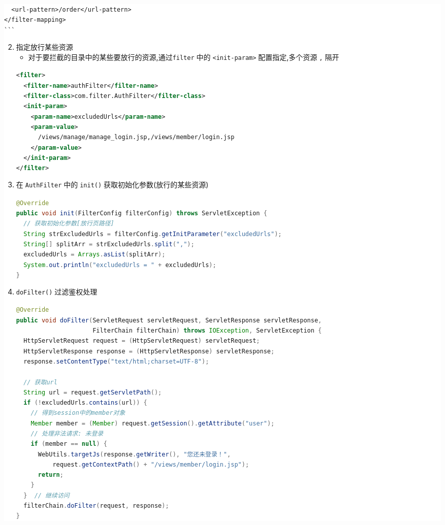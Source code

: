 	  <url-pattern>/order</url-pattern>  
	</filter-mapping>
	```
2. 指定放行某些资源
	- 对于要拦截的目录中的某些要放行的资源,通过`filter` 中的 `<init-param>` 配置指定,多个资源 `,` 隔开
	```xml
	<filter>  
	  <filter-name>authFilter</filter-name>  
	  <filter-class>com.filter.AuthFilter</filter-class>  
	  <init-param>  
	    <param-name>excludedUrls</param-name>  
	    <param-value>  
	      /views/manage/manage_login.jsp,/views/member/login.jsp  
	    </param-value>  
	  </init-param>  
	</filter>
	```
3. 在 `AuthFilter` 中的 `init()` 获取初始化参数(放行的某些资源)
	```java
	@Override  
	public void init(FilterConfig filterConfig) throws ServletException {  
	  // 获取初始化参数[放行页路径]  
	  String strExcludedUrls = filterConfig.getInitParameter("excludedUrls");  
	  String[] splitArr = strExcludedUrls.split(",");  
	  excludedUrls = Arrays.asList(splitArr);  
	  System.out.println("excludedUrls = " + excludedUrls);  
	}
	```
4. `doFilter()` 过滤鉴权处理
	```java
	@Override  
	public void doFilter(ServletRequest servletRequest, ServletResponse servletResponse,  
	                     FilterChain filterChain) throws IOException, ServletException {  
	  HttpServletRequest request = (HttpServletRequest) servletRequest;  
	  HttpServletResponse response = (HttpServletResponse) servletResponse;  
	  response.setContentType("text/html;charset=UTF-8");  
	  
	  // 获取url  
	  String url = request.getServletPath();  
	  if (!excludedUrls.contains(url)) {  
	    // 得到session中的member对象  
	    Member member = (Member) request.getSession().getAttribute("user");  
	    // 处理非法请求: 未登录  
	    if (member == null) {  
	      WebUtils.targetJs(response.getWriter(), "您还未登录！",  
	          request.getContextPath() + "/views/member/login.jsp");  
	      return;  
	    }  
	  }  // 继续访问  
	  filterChain.doFilter(request, response);  
	}
	```
